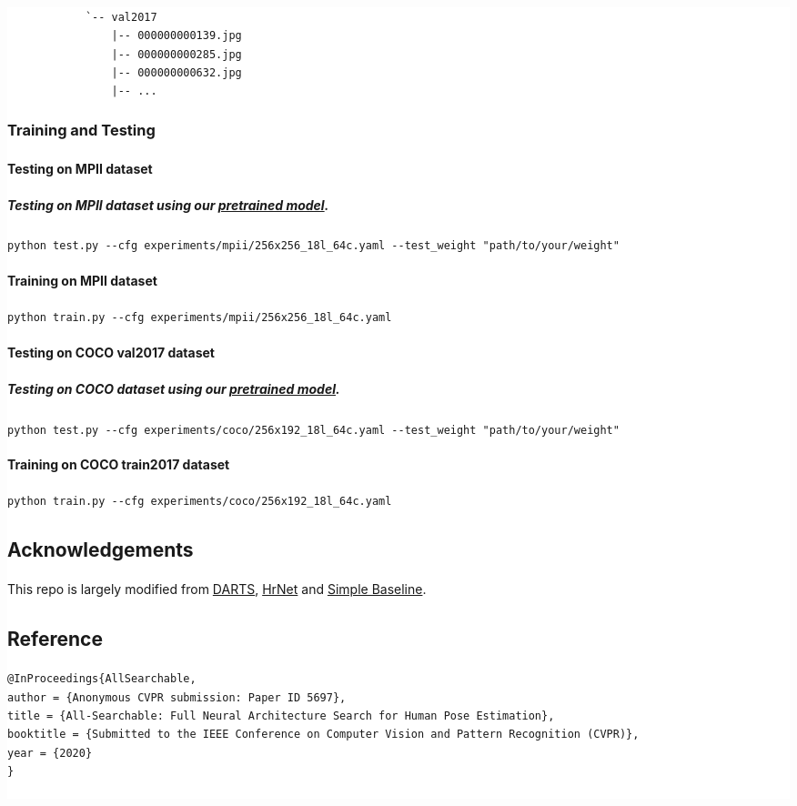```
            `-- val2017
                |-- 000000000139.jpg
                |-- 000000000285.jpg
                |-- 000000000632.jpg
                |-- ... 
```

### Training and Testing

#### Testing on MPII dataset

##### Testing on MPII dataset  using  our [pretrained model](https://drive.google.com/drive/folders/1Ydy7JXn1AAvx7av2Sc2CMl7ijJrOIWxW?usp=sharing).

```
python test.py --cfg experiments/mpii/256x256_18l_64c.yaml --test_weight "path/to/your/weight"
```

#### Training on MPII dataset
```
python train.py --cfg experiments/mpii/256x256_18l_64c.yaml
```

#### Testing on COCO val2017 dataset

##### Testing on COCO dataset  using  our [pretrained model](https://drive.google.com/drive/folders/1Ydy7JXn1AAvx7av2Sc2CMl7ijJrOIWxW?usp=sharing).

```
python test.py --cfg experiments/coco/256x192_18l_64c.yaml --test_weight "path/to/your/weight"
```

#### Training on COCO train2017 dataset
```
python train.py --cfg experiments/coco/256x192_18l_64c.yaml
```



## Acknowledgements
This repo is largely modified from [DARTS](https://github.com/quark0/darts), [HrNet](https://github.com/leoxiaobin/deep-high-resolution-net.pytorch) and [Simple Baseline](https://github.com/microsoft/human-pose-estimation.pytorch).

## Reference
  ```
@InProceedings{AllSearchable,
  author = {Anonymous CVPR submission: Paper ID 5697},
  title = {All-Searchable: Full Neural Architecture Search for Human Pose Estimation},
  booktitle = {Submitted to the IEEE Conference on Computer Vision and Pattern Recognition (CVPR)},
  year = {2020}
}


  ```
